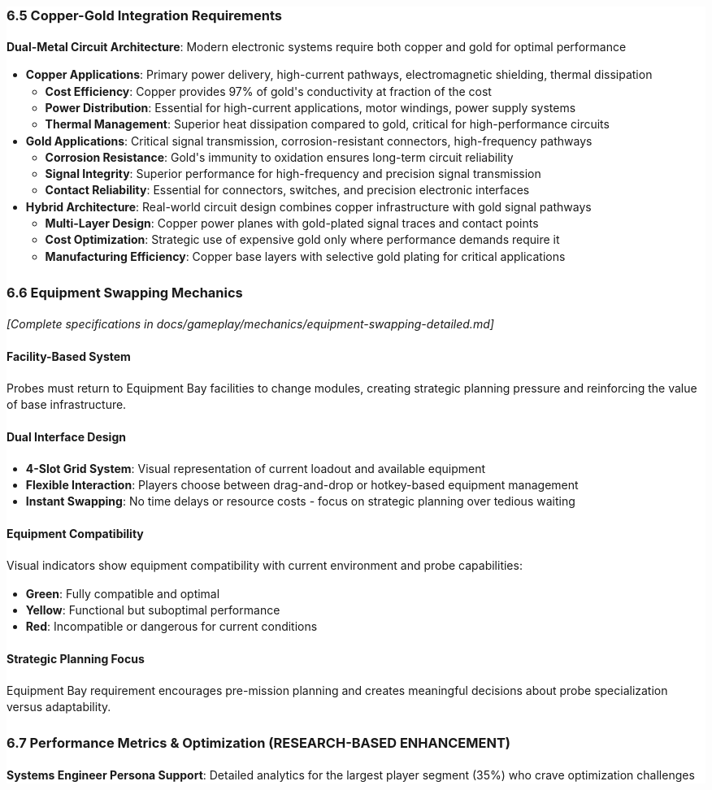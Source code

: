 ### 6.5 Copper-Gold Integration Requirements
**Dual-Metal Circuit Architecture**: Modern electronic systems require both copper and gold for optimal performance
- **Copper Applications**: Primary power delivery, high-current pathways, electromagnetic shielding, thermal dissipation
  - **Cost Efficiency**: Copper provides 97% of gold's conductivity at fraction of the cost
  - **Power Distribution**: Essential for high-current applications, motor windings, power supply systems
  - **Thermal Management**: Superior heat dissipation compared to gold, critical for high-performance circuits
- **Gold Applications**: Critical signal transmission, corrosion-resistant connectors, high-frequency pathways
  - **Corrosion Resistance**: Gold's immunity to oxidation ensures long-term circuit reliability
  - **Signal Integrity**: Superior performance for high-frequency and precision signal transmission
  - **Contact Reliability**: Essential for connectors, switches, and precision electronic interfaces
- **Hybrid Architecture**: Real-world circuit design combines copper infrastructure with gold signal pathways
  - **Multi-Layer Design**: Copper power planes with gold-plated signal traces and contact points
  - **Cost Optimization**: Strategic use of expensive gold only where performance demands require it
  - **Manufacturing Efficiency**: Copper base layers with selective gold plating for critical applications

### 6.6 Equipment Swapping Mechanics
*[Complete specifications in docs/gameplay/mechanics/equipment-swapping-detailed.md]*

#### Facility-Based System
Probes must return to Equipment Bay facilities to change modules, creating strategic planning pressure and reinforcing the value of base infrastructure.

#### Dual Interface Design
- **4-Slot Grid System**: Visual representation of current loadout and available equipment
- **Flexible Interaction**: Players choose between drag-and-drop or hotkey-based equipment management
- **Instant Swapping**: No time delays or resource costs - focus on strategic planning over tedious waiting

#### Equipment Compatibility
Visual indicators show equipment compatibility with current environment and probe capabilities:
- **Green**: Fully compatible and optimal
- **Yellow**: Functional but suboptimal performance
- **Red**: Incompatible or dangerous for current conditions

#### Strategic Planning Focus
Equipment Bay requirement encourages pre-mission planning and creates meaningful decisions about probe specialization versus adaptability.

### 6.7 Performance Metrics & Optimization (RESEARCH-BASED ENHANCEMENT)
**Systems Engineer Persona Support**: Detailed analytics for the largest player segment (35%) who crave optimization challenges
